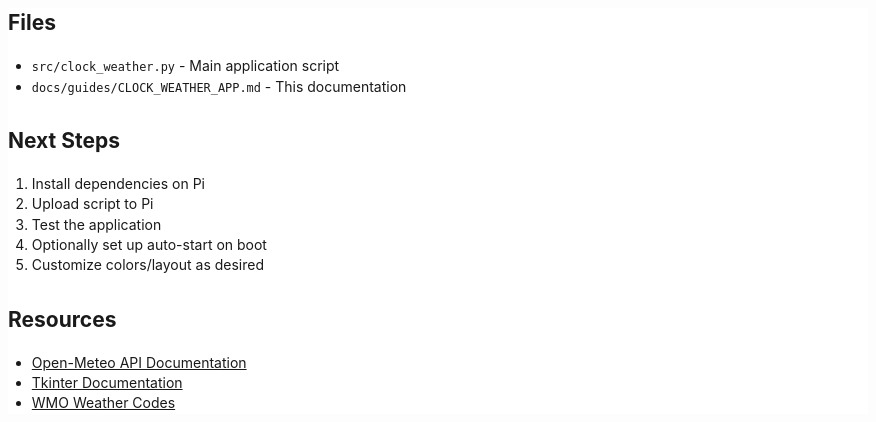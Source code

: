 ## Files

- `src/clock_weather.py` - Main application script
- `docs/guides/CLOCK_WEATHER_APP.md` - This documentation

## Next Steps

1. Install dependencies on Pi
2. Upload script to Pi
3. Test the application
4. Optionally set up auto-start on boot
5. Customize colors/layout as desired

## Resources

- [Open-Meteo API Documentation](https://open-meteo.com/en/docs)
- [Tkinter Documentation](https://docs.python.org/3/library/tkinter.html)
- [WMO Weather Codes](https://www.nodc.noaa.gov/archive/arc0021/0002199/1.1/data/0-data/HTML/WMO-CODE/WMO4677.HTM)
